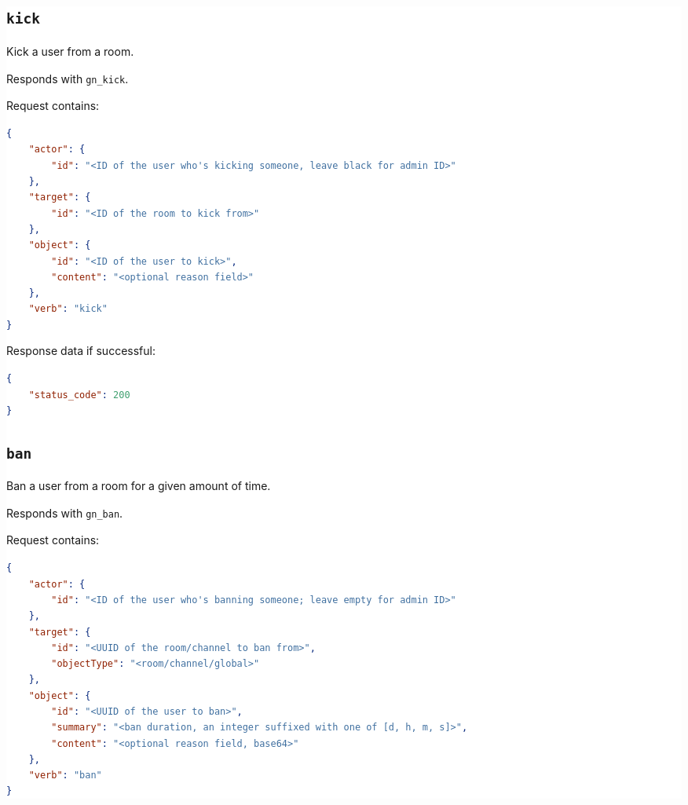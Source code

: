 ## `kick`

Kick a user from a room.

Responds with `gn_kick`.

Request contains:

```json
{
    "actor": {
        "id": "<ID of the user who's kicking someone, leave black for admin ID>"
    },
    "target": {
        "id": "<ID of the room to kick from>"
    },
    "object": {
        "id": "<ID of the user to kick>",
        "content": "<optional reason field>"
    },
    "verb": "kick"
}
```

Response data if successful:

```json
{
    "status_code": 200
}
```

## `ban`

Ban a user from a room for a given amount of time.

Responds with `gn_ban`.

Request contains:

```json
{
    "actor": {
        "id": "<ID of the user who's banning someone; leave empty for admin ID>"
    },
    "target": {
        "id": "<UUID of the room/channel to ban from>",
        "objectType": "<room/channel/global>"
    },
    "object": {
        "id": "<UUID of the user to ban>",
        "summary": "<ban duration, an integer suffixed with one of [d, h, m, s]>",
        "content": "<optional reason field, base64>"
    },
    "verb": "ban"
}
```

